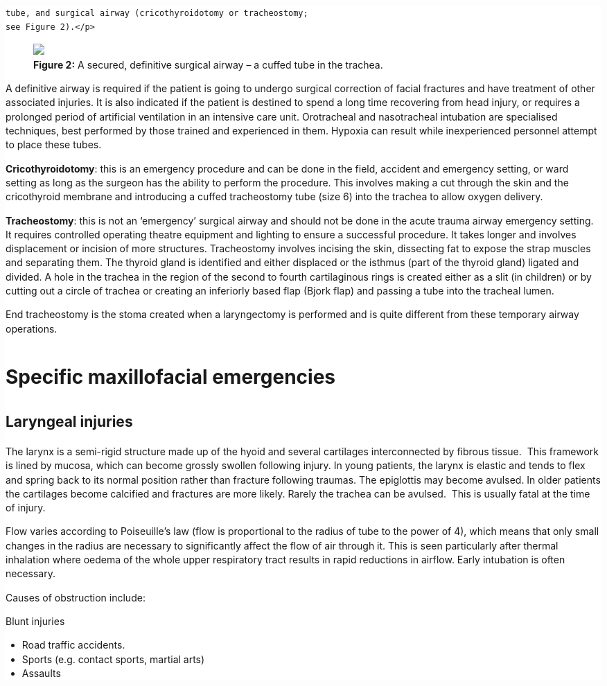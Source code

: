     tube, and surgical airway (cricothyroidotomy or tracheostomy;
    see Figure 2).</p>
<figure><img src="/treatment/surgery/fracture/more-info/figure2.jpg">
    <figcaption><strong>Figure 2:</strong> A secured, definitive surgical
        airway – a cuffed tube in the trachea.</figcaption>
</figure>
<p>A definitive airway is required if the patient is going to undergo
    surgical correction of facial fractures and have treatment
    of other associated injuries. It is also indicated if the
    patient is destined to spend a long time recovering from
    head injury, or requires a prolonged period of artificial
    ventilation in an intensive care unit. Orotracheal and nasotracheal
    intubation are specialised techniques, best performed by
    those trained and experienced in them. Hypoxia can result
    while inexperienced personnel attempt to place these tubes.</p>
<p><strong>Cricothyroidotomy</strong>: this is an emergency procedure
    and can be done in the field, accident and emergency setting,
    or ward setting as long as the surgeon has the ability to
    perform the procedure. This involves making a cut through
    the skin and the cricothyroid membrane and introducing a
    cuffed tracheostomy tube (size 6) into the trachea to allow
    oxygen delivery.</p>
<p><strong>Tracheostomy</strong>: this is not an ‘emergency’ surgical
    airway and should not be done in the acute trauma airway
    emergency setting. It requires controlled operating theatre
    equipment and lighting to ensure a successful procedure.
    It takes longer and involves displacement or incision of
    more structures. Tracheostomy involves incising the skin,
    dissecting fat to expose the strap muscles and separating
    them. The thyroid gland is identified and either displaced
    or the isthmus (part of the thyroid gland) ligated and divided.
    A hole in the trachea in the region of the second to fourth
    cartilaginous rings is created either as a slit (in children)
    or by cutting out a circle of trachea or creating an inferiorly
    based flap (Bjork flap) and passing a tube into the tracheal
    lumen.</p>
<p>End tracheostomy is the stoma created when a laryngectomy is
    performed and is quite different from these temporary airway
    operations.</p>
<h1 id="specific-maxillofacial-emergencies">Specific maxillofacial emergencies</h1>
<h2>Laryngeal injuries</h2>
<p>The larynx is a semi-rigid structure made up of the hyoid and
    several cartilages interconnected by fibrous tissue.  This
    framework is lined by mucosa, which can become grossly swollen
    following injury. In young patients, the larynx is elastic
    and tends to flex and spring back to its normal position
    rather than fracture following traumas. The epiglottis may
    become avulsed. In older patients the cartilages become calcified
    and fractures are more likely. Rarely the trachea can be
    avulsed.  This is usually fatal at the time of injury.</p>
<p>Flow varies according to Poiseuille’s law (flow is proportional
    to the radius of tube to the power of 4), which means that
    only small changes in the radius are necessary to significantly
    affect the flow of air through it. This is seen particularly
    after thermal inhalation where oedema of the whole upper
    respiratory tract results in rapid reductions in airflow.
    Early intubation is often necessary.</p>
<p>Causes of obstruction include:</p>
<p>Blunt injuries</p>
<ul>
    <li>Road traffic accidents.</li>
    <li>Sports (e.g. contact sports, martial arts)</li>
    <li>Assaults</li>